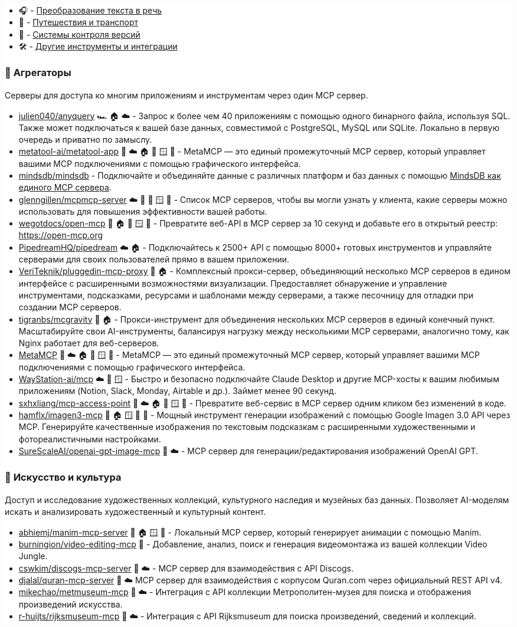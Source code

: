 * 🎧 - [Преобразование текста в речь](#text-to-speech)
* 🚆 - [Путешествия и транспорт](#travel-and-transportation)
* 🔄 - [Системы контроля версий](#version-control)
* 🛠️ - [Другие инструменты и интеграции](#other-tools-and-integrations)


### 🔗 <a name="aggregators"></a>Агрегаторы

Серверы для доступа ко многим приложениям и инструментам через один MCP сервер.

- [julien040/anyquery](https://github.com/julien040/anyquery) 🏎️ 🏠 ☁️ - Запрос к более чем 40 приложениям с помощью одного бинарного файла, используя SQL. Также может подключаться к вашей базе данных, совместимой с PostgreSQL, MySQL или SQLite. Локально в первую очередь и приватно по замыслу.
- [metatool-ai/metatool-app](https://github.com/metatool-ai/metatool-app) 📇 ☁️ 🏠 🍎 🪟 🐧 - MetaMCP — это единый промежуточный MCP сервер, который управляет вашими MCP подключениями с помощью графического интерфейса.
- [mindsdb/mindsdb](https://github.com/mindsdb/mindsdb) - Подключайте и объединяйте данные с различных платформ и баз данных с помощью [MindsDB как единого MCP сервера](https://docs.mindsdb.com/mcp/overview).
- [glenngillen/mcpmcp-server](https://github.com/glenngillen/mcpmcp-server) ☁️ 📇 🍎 🪟 🐧 - Список MCP серверов, чтобы вы могли узнать у клиента, какие серверы можно использовать для повышения эффективности вашей работы.
- [wegotdocs/open-mcp](https://github.com/wegotdocs/open-mcp) 📇 🏠 🍎 🪟 🐧 - Превратите веб-API в MCP сервер за 10 секунд и добавьте его в открытый реестр: https://open-mcp.org
- [PipedreamHQ/pipedream](https://github.com/PipedreamHQ/pipedream/tree/master/modelcontextprotocol) ☁️ 🏠 - Подключайтесь к 2500+ API с помощью 8000+ готовых инструментов и управляйте серверами для своих пользователей прямо в вашем приложении.
- [VeriTeknik/pluggedin-mcp-proxy](https://github.com/VeriTeknik/pluggedin-mcp-proxy)  📇 🏠 - Комплексный прокси-сервер, объединяющий несколько MCP серверов в едином интерфейсе с расширенными возможностями визуализации. Предоставляет обнаружение и управление инструментами, подсказками, ресурсами и шаблонами между серверами, а также песочницу для отладки при создании MCP серверов.
- [tigranbs/mcgravity](https://github.com/tigranbs/mcgravity) 📇 🏠 - Прокси-инструмент для объединения нескольких MCP серверов в единый конечный пункт. Масштабируйте свои AI-инструменты, балансируя нагрузку между несколькими MCP серверами, аналогично тому, как Nginx работает для веб-серверов.
- [MetaMCP](https://github.com/metatool-ai/metatool-app) 📇 ☁️ 🏠 🍎 🪟 🐧 - MetaMCP — это единый промежуточный MCP сервер, который управляет вашими MCP подключениями с помощью графического интерфейса.
- [WayStation-ai/mcp](https://github.com/waystation-ai/mcp) ☁️ 🍎 🪟 - Быстро и безопасно подключайте Claude Desktop и другие MCP-хосты к вашим любимым приложениям (Notion, Slack, Monday, Airtable и др.). Займет менее 90 секунд.
- [sxhxliang/mcp-access-point](https://github.com/sxhxliang/mcp-access-point) 📇 ☁️ 🏠 🍎 🪟 🐧 - Превратите веб-сервис в MCP сервер одним кликом без изменений в коде.
- [hamflx/imagen3-mcp](https://github.com/hamflx/imagen3-mcp) 📇 🏠 🪟 🍎 🐧 - Мощный инструмент генерации изображений с помощью Google Imagen 3.0 API через MCP. Генерируйте качественные изображения по текстовым подсказкам с расширенными художественными и фотореалистичными настройками.
- [SureScaleAI/openai-gpt-image-mcp](https://github.com/SureScaleAI/openai-gpt-image-mcp) 📇 ☁️ - MCP сервер для генерации/редактирования изображений OpenAI GPT.

### 🎨 <a name="art-and-culture"></a>Искусство и культура

Доступ и исследование художественных коллекций, культурного наследия и музейных баз данных. Позволяет AI-моделям искать и анализировать художественный и культурный контент.

- [abhiemj/manim-mcp-server](https://github.com/abhiemj/manim-mcp-server) 🐍 🏠 🪟 🐧 - Локальный MCP сервер, который генерирует анимации с помощью Manim.
- [burningion/video-editing-mcp](https://github.com/burningion/video-editing-mcp) 🐍 - Добавление, анализ, поиск и генерация видеомонтажа из вашей коллекции Video Jungle.
- [cswkim/discogs-mcp-server](https://github.com/cswkim/discogs-mcp-server) 📇 ☁️ - MCP сервер для взаимодействия с API Discogs.
- [djalal/quran-mcp-server](https://github.com/djalal/quran-mcp-server) 📇 ☁️ MCP сервер для взаимодействия с корпусом Quran.com через официальный REST API v4.
- [mikechao/metmuseum-mcp](https://github.com/mikechao/metmuseum-mcp) 📇 ☁️ - Интеграция с API коллекции Метрополитен-музея для поиска и отображения произведений искусства.
- [r-huijts/rijksmuseum-mcp](https://github.com/r-huijts/rijksmuseum-mcp) 📇 ☁️ - Интеграция с API Rijksmuseum для поиска произведений, сведений и коллекций.